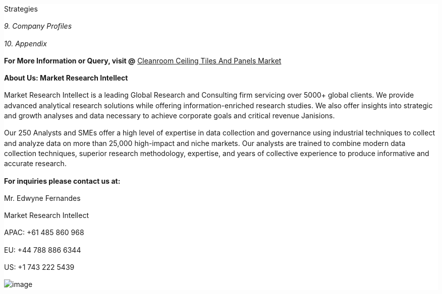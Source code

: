 Strategies</span></em></li></ul><p><em><span class="font-[700]">9. Company Profiles</span></em></p><p><em><span class="font-[700]">10. Appendix</span></em></p><p><span class="font-[700]"><strong>For More Information or Query, visit&nbsp;@</strong>&nbsp;</span><span class="font-[700]"><a href="https://www.marketresearchintellect.com/product/global-cleanroom-ceiling-tiles-and-panels-market/?utm_source=Linkedin&utm_medium=808" target="_blank" data-tracking-control-name="article-ssr-frontend-pulse_little-text-block" data-tracking-will-navigate="" data-test-link="">Cleanroom Ceiling Tiles And Panels Market</a></span></p><p><strong><span class="font-[700]">About Us: Market Research Intellect</span></strong></p><p><span class="">Market Research Intellect is a leading Global Research and Consulting firm servicing over 5000+ global clients. We provide advanced analytical research solutions while offering information-enriched research studies.&nbsp;</span>We also offer insights into strategic and growth analyses and data necessary to achieve corporate goals and critical revenue Janisions.</p><p><span class="">Our 250 Analysts and SMEs offer a high level of expertise in data collection and governance using industrial techniques to collect and analyze data on more than 25,000 high-impact and niche markets. Our analysts are trained to combine modern data collection techniques, superior research methodology, expertise, and years of collective experience to produce informative and accurate research.</span></p><p><strong>For inquiries please contact us at:</strong></p><p>Mr. Edwyne Fernandes</p><p>Market Research Intellect</p><p>APAC: +61 485 860 968</p><p>EU: +44 788 886 6344</p><p>US: +1 743 222 5439</p>
![image](https://github.com/user-attachments/assets/f85fc3c6-777b-4a32-916b-d124b4112c2b)
